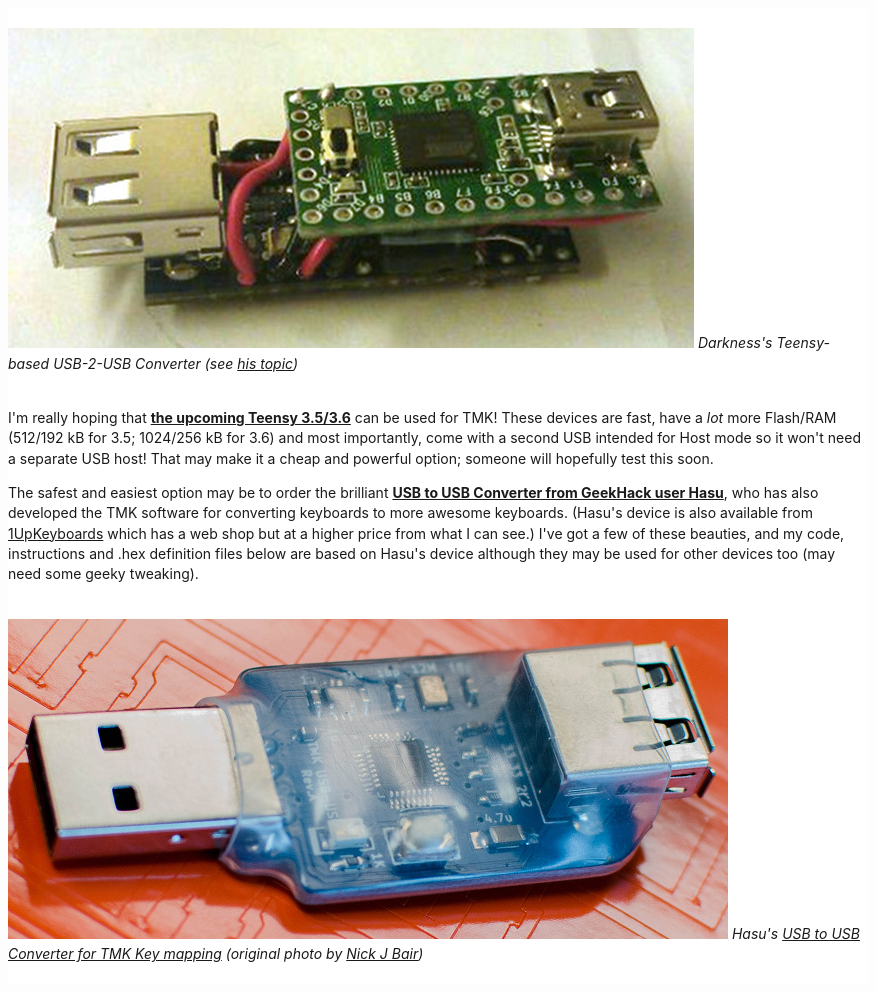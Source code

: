 <br>
<img src="img/USB2USB_DarkyToothpaste_Teensy.jpg">
<i>Darkness's Teensy-based USB-2-USB Converter (see <a href="https://forum.colemak.com/viewtopic.php?id=1561">his topic</a>)</i><br>
<br>

I'm really hoping that <b><a href="https://www.kickstarter.com/projects/paulstoffregen/teensy-35-and-36/description">the upcoming Teensy 3.5/3.6</a></b> can be used for TMK! These devices are fast, have a <i>lot</i> more Flash/RAM (512/192 kB for 3.5; 1024/256 kB for 3.6) and most importantly, come with a second USB intended for Host mode so it won't need a separate USB host! That may make it a cheap and powerful option; someone will hopefully test this soon.

The safest and easiest option may be to order the brilliant <b><a href="https://geekhack.org/index.php?topic=69169.0">USB to USB Converter from GeekHack user Hasu</a></b>, who has also developed the TMK software for converting keyboards to more awesome keyboards. (Hasu's device is also available from <a href="https://www.1upkeyboards.com/shop/controllers/usb-to-usb-converter/">1UpKeyboards</a> which has a web shop but at a higher price from what I can see.) I've got a few of these beauties, and my code, instructions and .hex definition files below are based on Hasu's device although they may be used for other devices too (may need some geeky tweaking).

<br>
<img src="img/USB2USB_Hasu-NJBair_GeekHack-topic74708_GadOE.jpg">
<i>Hasu's <a href="https://geekhack.org/index.php?topic=69169.0">USB to USB Converter for TMK Key mapping</a> (original photo by <a href="https://geekhack.org/index.php?topic=74708.0">Nick J Bair</a>)</i><br>
<br>
